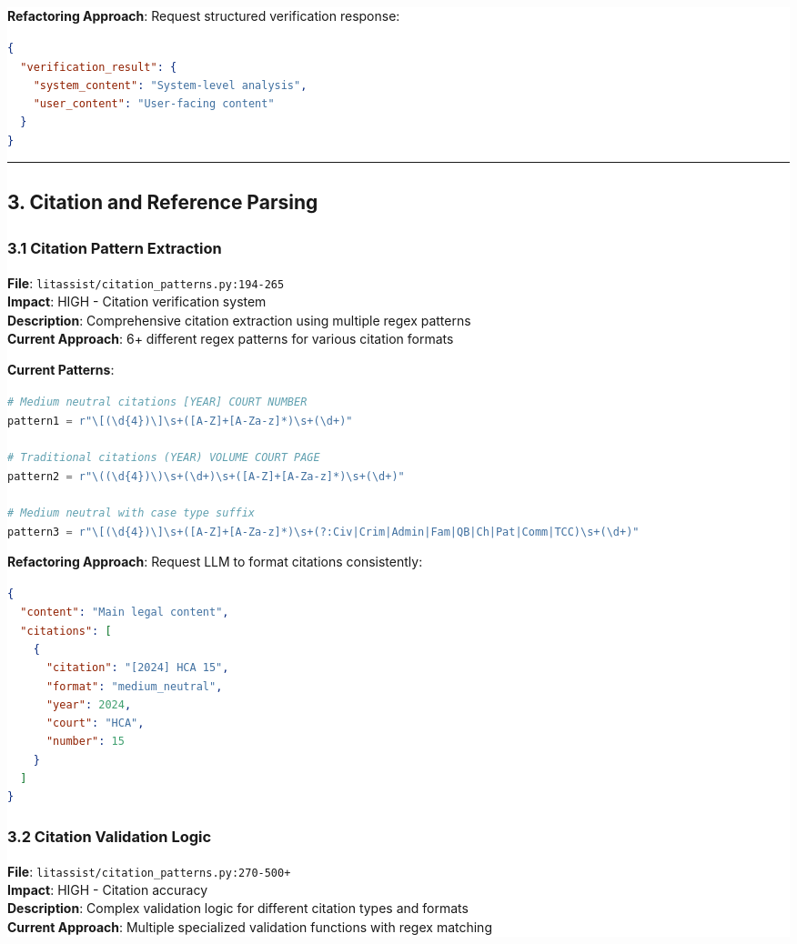 **Refactoring Approach**: Request structured verification response:
```json
{
  "verification_result": {
    "system_content": "System-level analysis",
    "user_content": "User-facing content"
  }
}
```

---

## 3. Citation and Reference Parsing

### 3.1 Citation Pattern Extraction
**File**: `litassist/citation_patterns.py:194-265`  
**Impact**: HIGH - Citation verification system  
**Description**: Comprehensive citation extraction using multiple regex patterns  
**Current Approach**: 6+ different regex patterns for various citation formats  

**Current Patterns**:
```python
# Medium neutral citations [YEAR] COURT NUMBER
pattern1 = r"\[(\d{4})\]\s+([A-Z]+[A-Za-z]*)\s+(\d+)"

# Traditional citations (YEAR) VOLUME COURT PAGE
pattern2 = r"\((\d{4})\)\s+(\d+)\s+([A-Z]+[A-Za-z]*)\s+(\d+)"

# Medium neutral with case type suffix
pattern3 = r"\[(\d{4})\]\s+([A-Z]+[A-Za-z]*)\s+(?:Civ|Crim|Admin|Fam|QB|Ch|Pat|Comm|TCC)\s+(\d+)"
```

**Refactoring Approach**: Request LLM to format citations consistently:
```json
{
  "content": "Main legal content",
  "citations": [
    {
      "citation": "[2024] HCA 15",
      "format": "medium_neutral",
      "year": 2024,
      "court": "HCA",
      "number": 15
    }
  ]
}
```

### 3.2 Citation Validation Logic
**File**: `litassist/citation_patterns.py:270-500+`  
**Impact**: HIGH - Citation accuracy  
**Description**: Complex validation logic for different citation types and formats  
**Current Approach**: Multiple specialized validation functions with regex matching  
